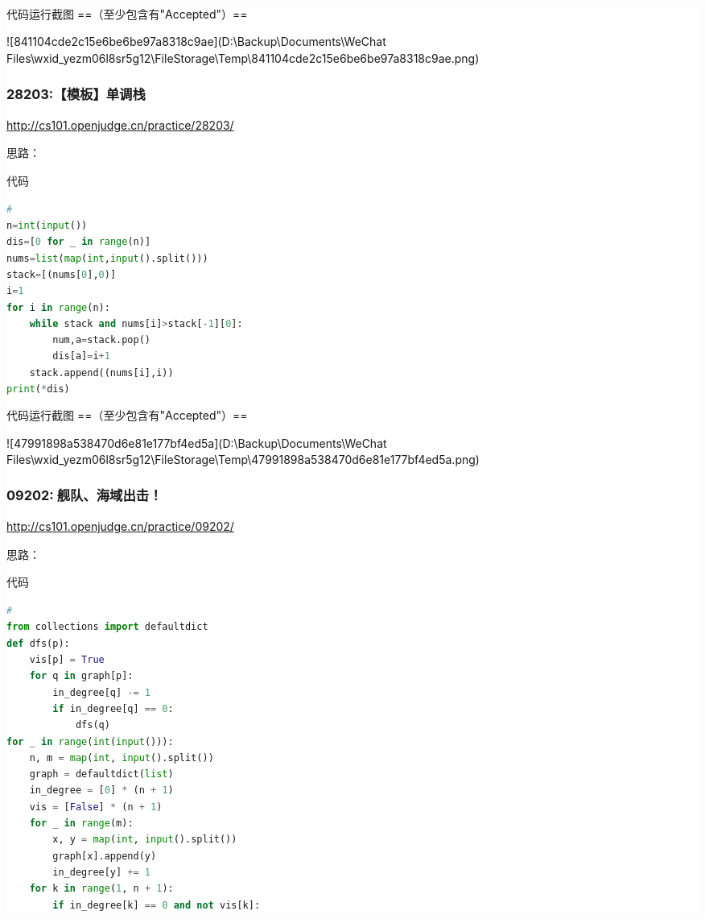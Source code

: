 

代码运行截图 ==（至少包含有"Accepted"）==

![841104cde2c15e6be6be97a8318c9ae](D:\Backup\Documents\WeChat Files\wxid_yezm06l8sr5g12\FileStorage\Temp\841104cde2c15e6be6be97a8318c9ae.png)



### 28203:【模板】单调栈

http://cs101.openjudge.cn/practice/28203/



思路：



代码

```python
# 
n=int(input())
dis=[0 for _ in range(n)]
nums=list(map(int,input().split()))
stack=[(nums[0],0)]
i=1
for i in range(n):
    while stack and nums[i]>stack[-1][0]:
        num,a=stack.pop()
        dis[a]=i+1
    stack.append((nums[i],i))
print(*dis)
```



代码运行截图 ==（至少包含有"Accepted"）==

![47991898a538470d6e81e177bf4ed5a](D:\Backup\Documents\WeChat Files\wxid_yezm06l8sr5g12\FileStorage\Temp\47991898a538470d6e81e177bf4ed5a.png)



### 09202: 舰队、海域出击！

http://cs101.openjudge.cn/practice/09202/



思路：



代码

```python
# 
from collections import defaultdict
def dfs(p):
    vis[p] = True
    for q in graph[p]:
        in_degree[q] -= 1
        if in_degree[q] == 0:
            dfs(q)
for _ in range(int(input())):
    n, m = map(int, input().split())
    graph = defaultdict(list)
    in_degree = [0] * (n + 1)
    vis = [False] * (n + 1) 
    for _ in range(m):
        x, y = map(int, input().split())
        graph[x].append(y)
        in_degree[y] += 1
    for k in range(1, n + 1):  
        if in_degree[k] == 0 and not vis[k]:  
```